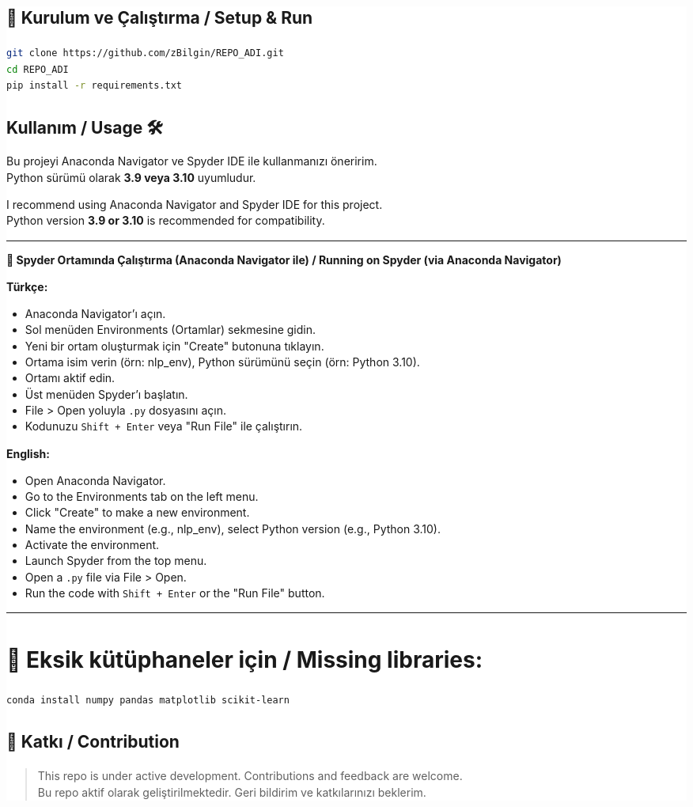 



## 🚀 Kurulum ve Çalıştırma / Setup & Run  

```bash
git clone https://github.com/zBilgin/REPO_ADI.git
cd REPO_ADI
pip install -r requirements.txt
```

## Kullanım / Usage 🛠️

Bu projeyi Anaconda Navigator ve Spyder IDE ile kullanmanızı öneririm.  
Python sürümü olarak **3.9 veya 3.10** uyumludur.

I recommend using Anaconda Navigator and Spyder IDE for this project.  
Python version **3.9 or 3.10** is recommended for compatibility.

---

**🔧 Spyder Ortamında Çalıştırma (Anaconda Navigator ile) / Running on Spyder (via Anaconda Navigator)**

**Türkçe:**  
- Anaconda Navigator’ı açın.  
- Sol menüden Environments (Ortamlar) sekmesine gidin.  
- Yeni bir ortam oluşturmak için "Create" butonuna tıklayın.  
- Ortama isim verin (örn: nlp_env), Python sürümünü seçin (örn: Python 3.10).  
- Ortamı aktif edin.  
- Üst menüden Spyder’ı başlatın.  
- File > Open yoluyla `.py` dosyasını açın.  
- Kodunuzu `Shift + Enter` veya "Run File" ile çalıştırın.

**English:**  
- Open Anaconda Navigator.  
- Go to the Environments tab on the left menu.  
- Click "Create" to make a new environment.  
- Name the environment (e.g., nlp_env), select Python version (e.g., Python 3.10).  
- Activate the environment.  
- Launch Spyder from the top menu.  
- Open a `.py` file via File > Open.  
- Run the code with `Shift + Enter` or the "Run File" button.

---

# 📌 Eksik kütüphaneler için / Missing libraries:

```bash
conda install numpy pandas matplotlib scikit-learn
```

## 📌 Katkı / Contribution
>This repo is under active development. Contributions and feedback are welcome. <br>
>Bu repo aktif olarak geliştirilmektedir. Geri bildirim ve katkılarınızı beklerim.
